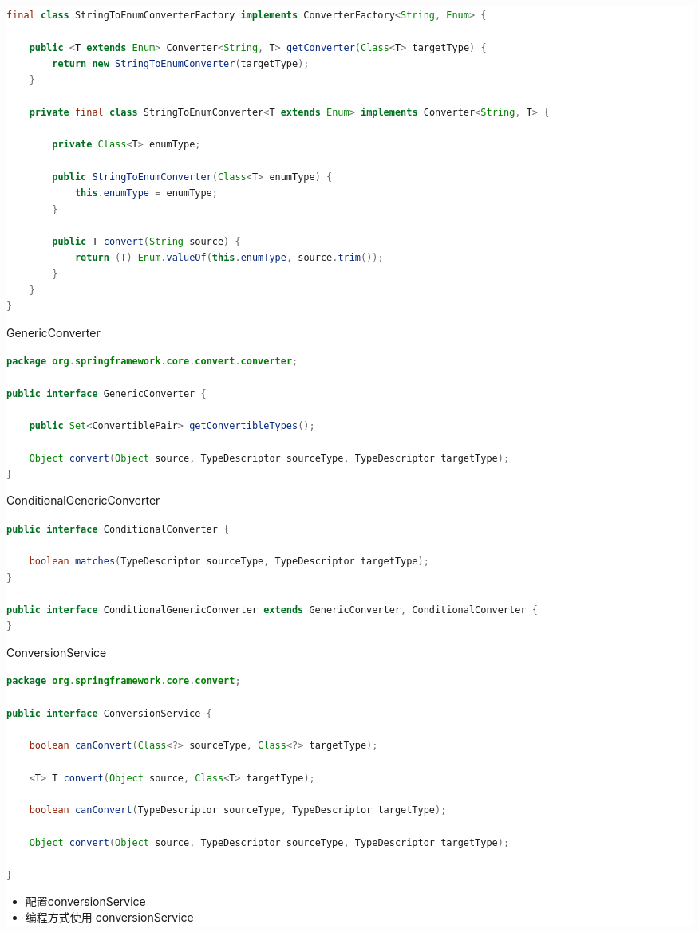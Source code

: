   ```java
  final class StringToEnumConverterFactory implements ConverterFactory<String, Enum> {
  
      public <T extends Enum> Converter<String, T> getConverter(Class<T> targetType) {
          return new StringToEnumConverter(targetType);
      }
  
      private final class StringToEnumConverter<T extends Enum> implements Converter<String, T> {
  
          private Class<T> enumType;
  
          public StringToEnumConverter(Class<T> enumType) {
              this.enumType = enumType;
          }
  
          public T convert(String source) {
              return (T) Enum.valueOf(this.enumType, source.trim());
          }
      }
  }
  ```



GenericConverter

```java
package org.springframework.core.convert.converter;

public interface GenericConverter {

    public Set<ConvertiblePair> getConvertibleTypes();

    Object convert(Object source, TypeDescriptor sourceType, TypeDescriptor targetType);
}
```

ConditionalGenericConverter

```java
public interface ConditionalConverter {

    boolean matches(TypeDescriptor sourceType, TypeDescriptor targetType);
}

public interface ConditionalGenericConverter extends GenericConverter, ConditionalConverter {
}
```

ConversionService

```java
package org.springframework.core.convert;

public interface ConversionService {

    boolean canConvert(Class<?> sourceType, Class<?> targetType);

    <T> T convert(Object source, Class<T> targetType);

    boolean canConvert(TypeDescriptor sourceType, TypeDescriptor targetType);

    Object convert(Object source, TypeDescriptor sourceType, TypeDescriptor targetType);

}
```

* 配置conversionService
* 编程方式使用 conversionService
